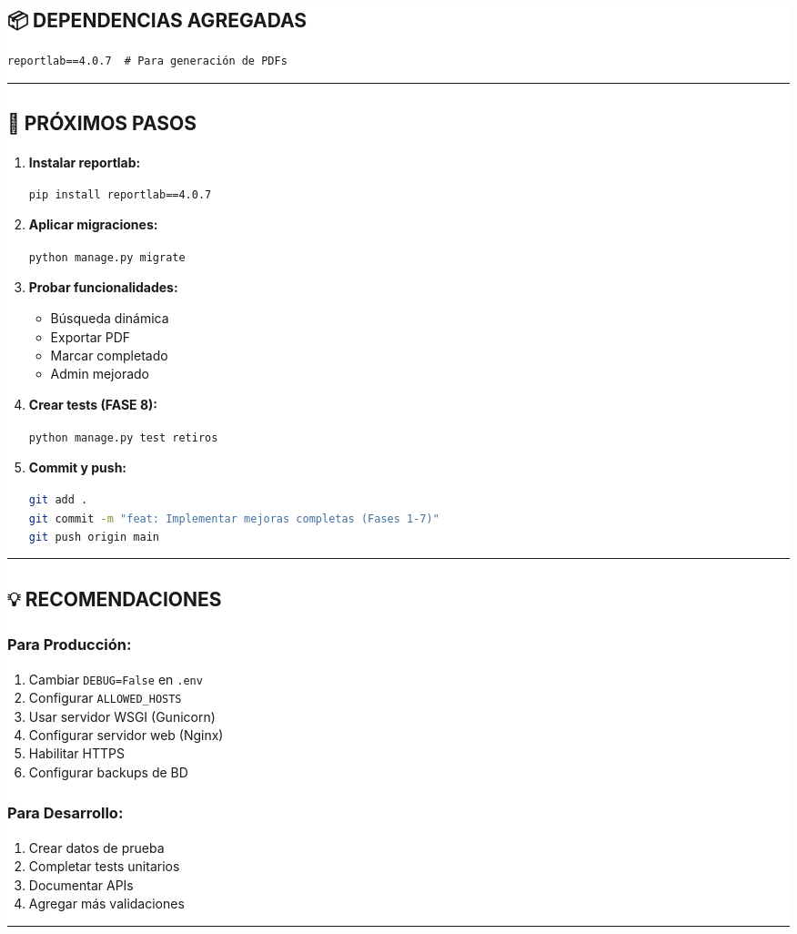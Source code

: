
## 📦 DEPENDENCIAS AGREGADAS

```
reportlab==4.0.7  # Para generación de PDFs
```

---

## 🚀 PRÓXIMOS PASOS

1. **Instalar reportlab:**
   ```bash
   pip install reportlab==4.0.7
   ```

2. **Aplicar migraciones:**
   ```bash
   python manage.py migrate
   ```

3. **Probar funcionalidades:**
   - Búsqueda dinámica
   - Exportar PDF
   - Marcar completado
   - Admin mejorado

4. **Crear tests (FASE 8):**
   ```bash
   python manage.py test retiros
   ```

5. **Commit y push:**
   ```bash
   git add .
   git commit -m "feat: Implementar mejoras completas (Fases 1-7)"
   git push origin main
   ```

---

## 💡 RECOMENDACIONES

### Para Producción:
1. Cambiar `DEBUG=False` en `.env`
2. Configurar `ALLOWED_HOSTS`
3. Usar servidor WSGI (Gunicorn)
4. Configurar servidor web (Nginx)
5. Habilitar HTTPS
6. Configurar backups de BD

### Para Desarrollo:
1. Crear datos de prueba
2. Completar tests unitarios
3. Documentar APIs
4. Agregar más validaciones

---